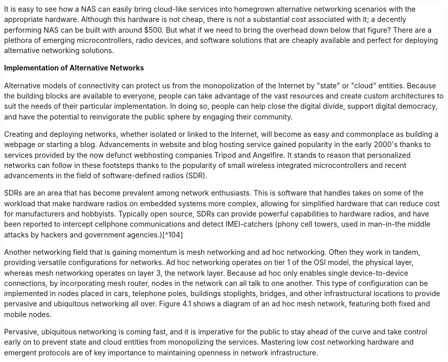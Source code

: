 
It is easy to see how a NAS can easily bring cloud-like services into
homegrown alternative networking scenarios with the appropriate
hardware. Although this hardware is not cheap, there is not a
substantial cost associated with it; a decently performing NAS can be
built with around \$500. But what if we need to bring the overhead down
below that figure? There are a plethora of emerging microcontrollers,
radio devices, and software solutions that are cheaply available and
perfect for deploying alternative networking solutions.

**Implementation of Alternative Networks**

Alternative models of connectivity can protect us from the
monopolization of the Internet by "state" or "cloud" entities. Because
the building blocks are available to everyone, people can take advantage
of the vast resources and create custom architectures to suit the needs
of their particular implementation. In doing so, people can help close
the digital divide, support digital democracy, and have the potential to
reinvigorate the public sphere by engaging their community.

Creating and deploying networks, whether isolated or linked to the
Internet, will become as easy and commonplace as building a webpage or
starting a blog. Advancements in website and blog hosting service gained
popularity in the early 2000's thanks to services provided by the now
defunct webhosting companies Tripod and Angelfire. It stands to reason
that personalized networks can follow in these footsteps thanks to the
popularity of small wireless integrated microcontrollers and recent
advancements in the field of software-defined radios (SDR).

SDRs are an area that has become prevalent among network enthusiasts.
This is software that handles takes on some of the workload that make
hardware radios on embedded systems more complex, allowing for
simplified hardware that can reduce cost for manufacturers and
hobbyists. Typically open source, SDRs can provide powerful capabilities
to hardware radios, and have been reported to intercept cellphone
communications and detect IMEI-catchers (phony cell towers, used in
man-in-the middle attacks by hackers and government agencies.)[^104]

Another networking field that is gaining momentum is mesh networking and
ad hoc networking. Often they work in tandem, providing versatile
configurations for networks. Ad hoc networking operates on tier 1 of the
OSI model, the physical layer, whereas mesh networking operates on layer
3, the network layer. Because ad hoc only enables single
device-to-device connections, by incorporating mesh router, nodes in the
network can all talk to one another. This type of configuration can be
implemented in nodes placed in cars, telephone poles, buildings
stoplights, bridges, and other infrastructural locations to provide
pervasive and ubiquitous networking all over. Figure 4.1 shows a diagram
of an ad hoc mesh network, featuring both fixed and mobile nodes.

Pervasive, ubiquitous networking is coming fast, and it is imperative
for the public to stay ahead of the curve and take control early on to
prevent state and cloud entities from monopolizing the services.
Mastering low cost networking hardware and emergent protocols are of key
importance to maintaining openness in network infrastructure.
